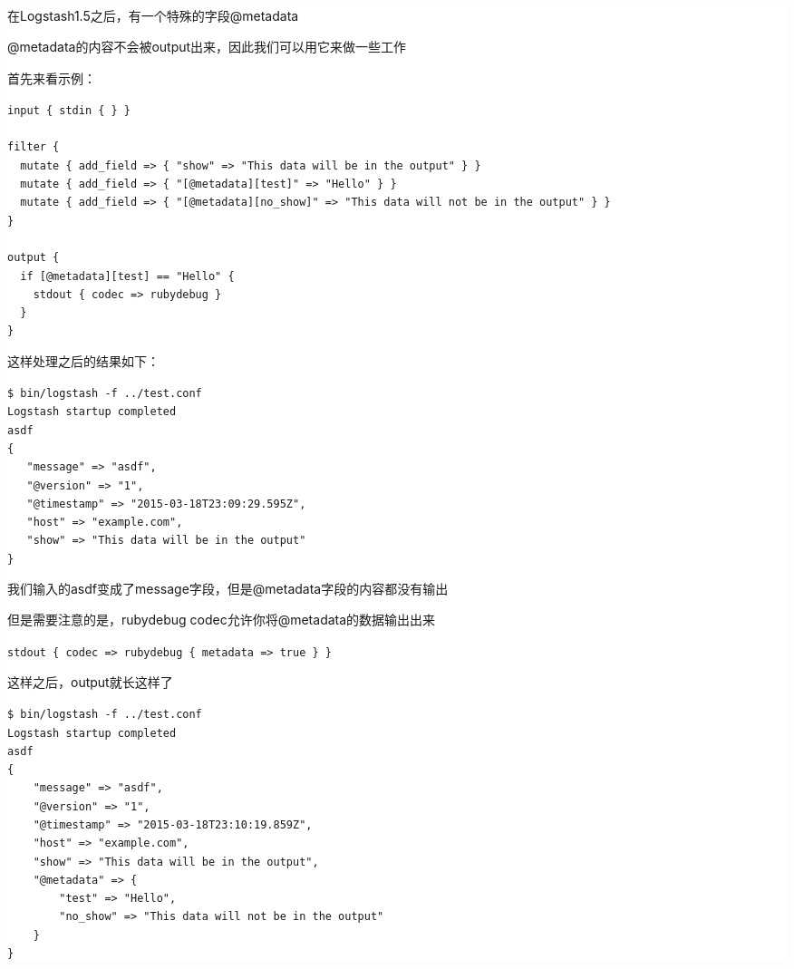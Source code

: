 在Logstash1.5之后，有一个特殊的字段@metadata

@metadata的内容不会被output出来，因此我们可以用它来做一些工作

首先来看示例：

    input { stdin { } }
    
    filter {
      mutate { add_field => { "show" => "This data will be in the output" } }
      mutate { add_field => { "[@metadata][test]" => "Hello" } }
      mutate { add_field => { "[@metadata][no_show]" => "This data will not be in the output" } }
    }
    
    output {
      if [@metadata][test] == "Hello" {
    	stdout { codec => rubydebug }
      }
    }

这样处理之后的结果如下：
    
    $ bin/logstash -f ../test.conf
    Logstash startup completed
    asdf
    {
       "message" => "asdf",
       "@version" => "1",
       "@timestamp" => "2015-03-18T23:09:29.595Z",
       "host" => "example.com",
       "show" => "This data will be in the output"
    }

我们输入的asdf变成了message字段，但是@metadata字段的内容都没有输出

但是需要注意的是，rubydebug codec允许你将@metadata的数据输出出来

	stdout { codec => rubydebug { metadata => true } }
    
这样之后，output就长这样了


    $ bin/logstash -f ../test.conf
    Logstash startup completed
    asdf
    {
       	"message" => "asdf",
      	"@version" => "1",
    	"@timestamp" => "2015-03-18T23:10:19.859Z",
      	"host" => "example.com",
     	"show" => "This data will be in the output",
     	"@metadata" => {
       		"test" => "Hello",
    		"no_show" => "This data will not be in the output"
    	}
    }
